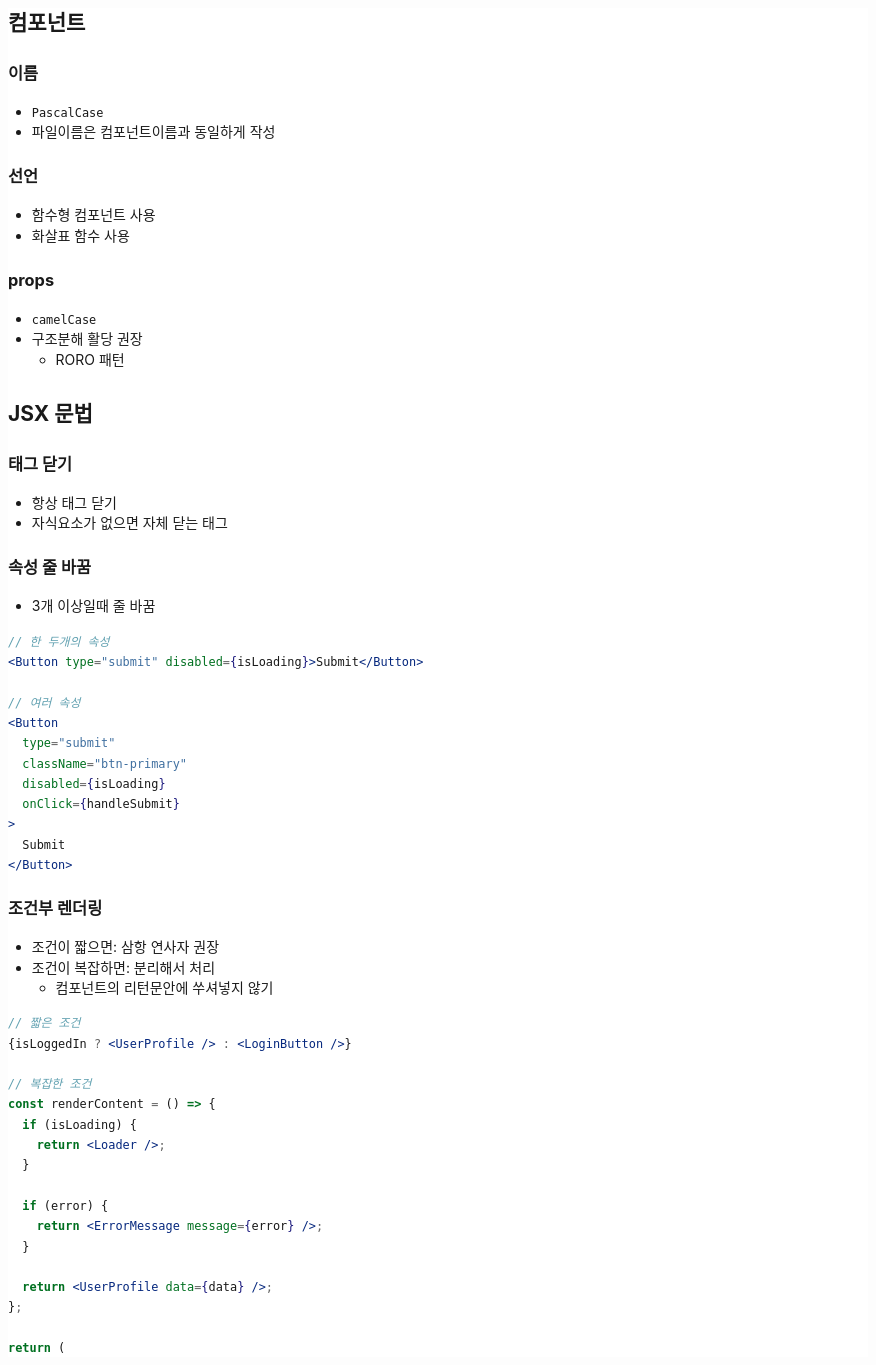 ## 컴포넌트
### 이름
- `PascalCase`
- 파일이름은 컴포넌트이름과 동일하게 작성

### 선언
- 함수형 컴포넌트 사용
- 화살표 함수 사용

### props
- `camelCase`
- 구조분해 활당 권장
	- RORO 패턴

## JSX 문법
### 태그 닫기
- 항상 태그 닫기
- 자식요소가 없으면 자체 닫는 태그


### 속성 줄 바꿈
- 3개 이상일때 줄 바꿈

```jsx
// 한 두개의 속성
<Button type="submit" disabled={isLoading}>Submit</Button>

// 여러 속성
<Button
  type="submit"
  className="btn-primary"
  disabled={isLoading}
  onClick={handleSubmit}
>
  Submit
</Button>
```

### 조건부 렌더링
- 조건이 짧으면: 삼항 연사자 권장
- 조건이 복잡하면: 분리해서 처리
	- 컴포넌트의 리턴문안에 쑤셔넣지 않기
	
```jsx
// 짧은 조건
{isLoggedIn ? <UserProfile /> : <LoginButton />}

// 복잡한 조건
const renderContent = () => {
  if (isLoading) {
    return <Loader />;
  }
  
  if (error) {
    return <ErrorMessage message={error} />;
  }
  
  return <UserProfile data={data} />;
};

return (
```